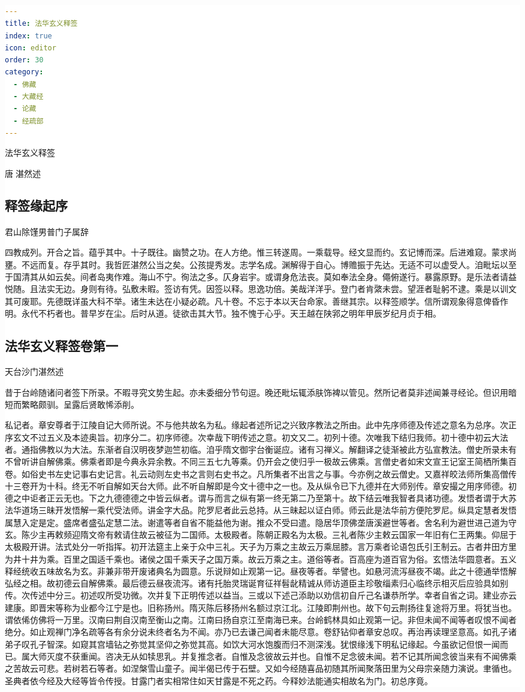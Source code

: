 ```yaml
---
title: 法华玄义释签
index: true
icon: editor
order: 30
category:
  - 佛藏
  - 大藏经
  - 论藏
  - 经疏部
---
```


  法华玄义释签  

唐 湛然述  

## 释签缘起序  

君山除馑男普门子属辞  

四教成列。开合之旨。蕴乎其中。十子既往。幽赞之功。在人方绝。惟三转遂周。一乘载导。经文显而约。玄记博而深。后进难窥。蒙求尚壅。不远而复。存乎其时。我哲匠湛然公当之矣。公孩提秀发。志学名成。渊解得于自心。博赡振于先达。无适不可以虚受人。洎毗坛以至于国清其从如云矣。间者岛夷作难。海山不宁。徇法之多。仄身岩宇。或谓身危法丧。莫如奉法全身。僶俯遂行。暴露原野。是乐法者请益悦随。且法实无边。身则有待。弘敷未暇。签访有凭。因签以释。思逸功倍。美哉洋洋乎。登门者肯綮未尝。望涯者耻躬不逮。乘是以训文其可废耶。先德既详虽大科不举。诸生未达在小疑必疏。凡十卷。不忘于本以天台命家。善继其宗。以释签顺学。信所谓观象得意俾昏作明。永代不朽者也。普早岁在尘。后时从道。徒欲击其大节。独不愧于心乎。天王越在陕郛之明年甲辰岁纪月贞于相。  

## 法华玄义释签卷第一

天台沙门湛然述  

昔于台岭随诸问者签下所录。不暇寻究文势生起。亦未委细分节句逗。晚还毗坛辄添肤饰裨以管见。然所记者莫非述闻兼寻经论。但识用暗短而繁略颇驯。呈露后贤敢悕添削。  

私记者。章安尊者于江陵自记大师所说。不与他共故名为私。缘起者述所记之兴致序教法之所由。此中先序师德及传述之意名为总序。次正序玄文不过五义及本迹奥旨。初序分二。初序师德。次幸哉下明传述之意。初文又二。初列十德。次唯我下结归我师。初十德中初云大法者。通指佛教以为大法。东渐者自汉明夜梦迦竺初临。洎乎隋文御宇台衡诞应。诸有习禅义。解翻译之徒渐被此方弘宣教法。僧史所录未有不曾听讲自解佛乘。佛乘者即是今典永异余教。不同三五七九等乘。仍开会之使归乎一极故云佛乘。言僧史者如宋文宣王记室王简栖所集百卷。如俗史书左史记事右史记言。礼云动则左史书之言则右史书之。凡所集者不出言之与事。今亦例之故云僧史。又嘉祥皎法师所集高僧传十三卷开为十科。终无不听自解如天台大师。此不听自解即是今文十德中之一也。及从纵令已下九德并在大师别传。章安撮之用序师德。初德之中讵者正云无也。下之九德德德之中皆云纵者。谓与而言之纵有第一终无第二乃至第十。故下结云唯我智者具诸功德。发悟者谓于大苏法华道场三昧开发悟解一乘代受法师。讲金字大品。陀罗尼者此云总持。从三昧起以证白师。师云此是法华前方便陀罗尼。纵具定慧者发悟属慧入定是定。盛席者盛弘定慧二法。谢遣等者自省不能益他为谢。推众不受曰遣。隐居华顶佛垄唐溪避世等者。舍名利为避世进己道为守玄。陈少主再敕频迎隋文帝有敕请住故云被征为二国师。太极殿者。陈朝正殿名为太极。三礼者陈少主敕云国家一年旧有仁王两集。仰屈于太极殿开讲。法式处分一听指挥。初开法筵主上亲于众中三礼。天子为万乘之主故云万乘屈膝。言万乘者论语包氏引王制云。古者井田方里为井十井为乘。百里之国适千乘也。诸侯之国千乘天子之国万乘。故云万乘之主。道俗等者。百高座为道百官为俗。玄悟法华圆意者。五义释经统收五味故名为玄。非兼非带开废诸典名为圆意。乐说辩如止观第一记。昼夜等者。举譬也。如悬河流泻昼夜不竭。此之十德通举悟解弘经之相。故初德云自解佛乘。最后德云昼夜流泻。诸有托胎灵瑞诞育征祥髫龀精诚从师访道臣主珍敬缁素归心临终示相灭后应验具如别传。次传述中分三。初述叹所受功微。次并复下正明传述以益当。三或以下述己添助以劝信初自斤己名谦恭所学。幸者自省之词。建业亦云建康。即晋宋等称为业都今江宁是也。旧称扬州。隋灭陈后移扬州名额过京江北。江陵即荆州也。故下句云荆扬往复途将万里。将犹当也。谓依俙仿佛将一万里。汉南曰荆自汉南至衡山之南。江南曰扬自京江至南海已来。台岭鹤林具如止观第一记。非但未闻不闻等者叹恨不闻者绝分。如止观禅门净名疏等各有余分说未终者名为不闻。亦乃已去谦己闻者未能尽意。卷舒钻仰者章安总叹。再治再读理坚意高。如孔子诸弟子叹孔子智深。如窥其宫墙钻之弥觉其坚仰之弥觉其高。如饮大河水饱腹而归不测深浅。犹恨缘浅下明私记缘起。今虽欲记但恨一闻而已。属大师灭度不获重闻。咨决无从如犊思乳。并复推念者。自惟及念彼故云并也。自惟不足念彼未闻。若不记其所闻念彼当来有不闻佛乘之苦故云可悲。若树若石等者。如涅槃雪山童子。闻半偈已传于石壁。又如今经随喜品初随其所闻聚落田里为父母宗亲随力演说。聿循也。圣典者依今经及大经等皆令传授。甘露门者实相常住如天甘露是不死之药。今释妙法能通实相故名为门。初总序竟。  
